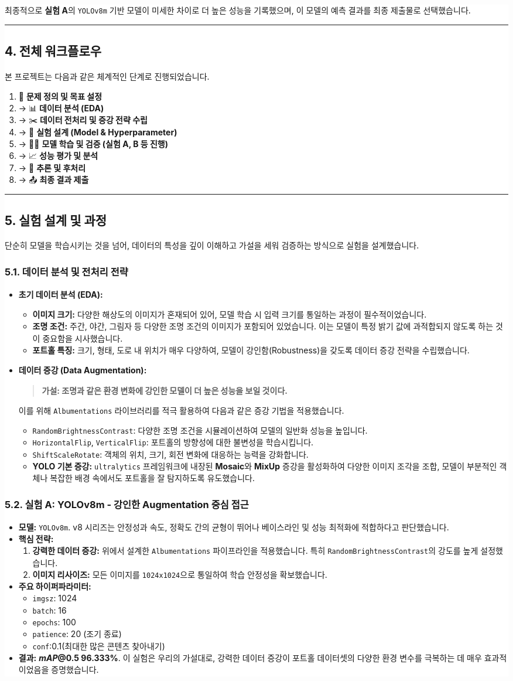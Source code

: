 최종적으로 **실험 A**의 `YOLOv8m` 기반 모델이 미세한 차이로 더 높은 성능을 기록했으며, 이 모델의 예측 결과를 최종 제출물로 선택했습니다.

---

## 4. 전체 워크플로우

본 프로젝트는 다음과 같은 체계적인 단계로 진행되었습니다.

1.  🎯 **문제 정의 및 목표 설정**
2.  → 📊 **데이터 분석 (EDA)**
3.  → ✂️ **데이터 전처리 및 증강 전략 수립**
4.  → 🧪 **실험 설계 (Model & Hyperparameter)**
5.  → 🏋️‍♂️ **모델 학습 및 검증 (실험 A, B 등 진행)**
6.  → 📈 **성능 평가 및 분석**
7.  → 🚀 **추론 및 후처리**
8.  → 📤 **최종 결과 제출**
   
---

## 5\. 실험 설계 및 과정

단순히 모델을 학습시키는 것을 넘어, 데이터의 특성을 깊이 이해하고 가설을 세워 검증하는 방식으로 실험을 설계했습니다.

### 5.1. 데이터 분석 및 전처리 전략

  - **초기 데이터 분석 (EDA):**

      - **이미지 크기:** 다양한 해상도의 이미지가 혼재되어 있어, 모델 학습 시 입력 크기를 통일하는 과정이 필수적이었습니다.
      - **조명 조건:** 주간, 야간, 그림자 등 다양한 조명 조건의 이미지가 포함되어 있었습니다. 이는 모델이 특정 밝기 값에 과적합되지 않도록 하는 것이 중요함을 시사했습니다.
      - **포트홀 특징:** 크기, 형태, 도로 내 위치가 매우 다양하여, 모델이 강인함(Robustness)을 갖도록 데이터 증강 전략을 수립했습니다.

  - **데이터 증강 (Data Augmentation):**

    > **가설: 조명과 같은 환경 변화에 강인한 모델이 더 높은 성능을 보일 것이다.**

    이를 위해 `Albumentations` 라이브러리를 적극 활용하여 다음과 같은 증강 기법을 적용했습니다.

      - `RandomBrightnessContrast`: 다양한 조명 조건을 시뮬레이션하여 모델의 일반화 성능을 높입니다.
      - `HorizontalFlip`, `VerticalFlip`: 포트홀의 방향성에 대한 불변성을 학습시킵니다.
      - `ShiftScaleRotate`: 객체의 위치, 크기, 회전 변화에 대응하는 능력을 강화합니다.
      - **YOLO 기본 증강:** `ultralytics` 프레임워크에 내장된 **Mosaic**와 **MixUp** 증강을 활성화하여 다양한 이미지 조각을 조합, 모델이 부분적인 객체나 복잡한 배경 속에서도 포트홀을 잘 탐지하도록 유도했습니다.

### 5.2. 실험 A: YOLOv8m - 강인한 Augmentation 중심 접근

  - **모델:** `YOLOv8m`. v8 시리즈는 안정성과 속도, 정확도 간의 균형이 뛰어나 베이스라인 및 성능 최적화에 적합하다고 판단했습니다.
  - **핵심 전략:**
    1.  **강력한 데이터 증강:** 위에서 설계한 `Albumentations` 파이프라인을 적용했습니다. 특히 `RandomBrightnessContrast`의 강도를 높게 설정했습니다.
    2.  **이미지 리사이즈:** 모든 이미지를 `1024x1024`으로 통일하여 학습 안정성을 확보했습니다.
  - **주요 하이퍼파라미터:**
      - `imgsz`: 1024
      - `batch`: 16
      - `epochs`: 100
      - `patience`: 20 (조기 종료)
      - `conf`:0.1(최대한 많은 콘텐츠 찾아내기)
  - **결과:** **$mAP@0.5$ 96.333%**. 이 실험은 우리의 가설대로, 강력한 데이터 증강이 포트홀 데이터셋의 다양한 환경 변수를 극복하는 데 매우 효과적이었음을 증명했습니다.
